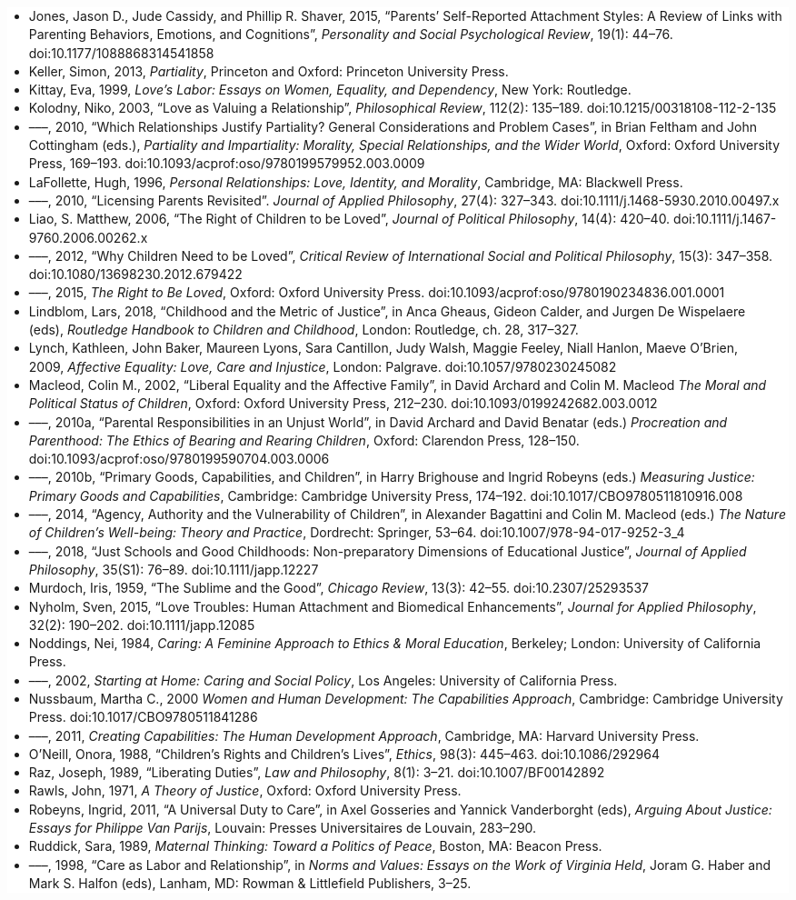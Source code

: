 * Jones, Jason D., Jude Cassidy, and Phillip R. Shaver, 2015, “Parents’ Self-Reported Attachment Styles: A Review of Links with Parenting Behaviors, Emotions, and Cognitions”, *Personality and Social Psychological Review*, 19(1): 44–76. doi:10.1177/1088868314541858
* Keller, Simon, 2013, *Partiality*, Princeton and Oxford: Princeton University Press.
* Kittay, Eva, 1999, *Love’s Labor: Essays on Women, Equality, and Dependency*, New York: Routledge.
* Kolodny, Niko, 2003, “Love as Valuing a Relationship”, *Philosophical Review*, 112(2): 135–189. doi:10.1215/00318108-112-2-135
* –––, 2010, “Which Relationships Justify Partiality? General Considerations and Problem Cases”, in Brian Feltham and John Cottingham (eds.), *Partiality and Impartiality: Morality, Special Relationships, and the Wider World*, Oxford: Oxford University Press, 169–193. doi:10.1093/acprof:oso/9780199579952.003.0009
* LaFollette, Hugh, 1996, *Personal Relationships: Love, Identity, and Morality*, Cambridge, MA: Blackwell Press.
* –––, 2010, “Licensing Parents Revisited”. *Journal of Applied Philosophy*, 27(4): 327–343. doi:10.1111/j.1468-5930.2010.00497.x
* Liao, S. Matthew, 2006, “The Right of Children to be Loved”, *Journal of Political Philosophy*, 14(4): 420–40. doi:10.1111/j.1467-9760.2006.00262.x
* –––, 2012, “Why Children Need to be Loved”, *Critical Review of International Social and Political Philosophy*, 15(3): 347–358. doi:10.1080/13698230.2012.679422
* –––, 2015, *The Right to Be Loved*, Oxford: Oxford University Press. doi:10.1093/acprof:oso/9780190234836.001.0001
* Lindblom, Lars, 2018, “Childhood and the Metric of Justice”, in Anca Gheaus, Gideon Calder, and Jurgen De Wispelaere (eds), *Routledge Handbook to Children and Childhood*, London: Routledge, ch. 28, 317–327.
* Lynch, Kathleen, John Baker, Maureen Lyons, Sara Cantillon, Judy Walsh, Maggie Feeley, Niall Hanlon, Maeve O’Brien, 2009, *Affective Equality: Love, Care and Injustice*, London: Palgrave. doi:10.1057/9780230245082
* Macleod, Colin M., 2002, “Liberal Equality and the Affective Family”, in David Archard and Colin M. Macleod *The Moral and Political Status of Children*, Oxford: Oxford University Press, 212–230. doi:10.1093/0199242682.003.0012
* –––, 2010a, “Parental Responsibilities in an Unjust World”, in David Archard and David Benatar (eds.) *Procreation and Parenthood: The Ethics of Bearing and Rearing Children*, Oxford: Clarendon Press, 128–150. doi:10.1093/acprof:oso/9780199590704.003.0006
* –––, 2010b, “Primary Goods, Capabilities, and Children”, in Harry Brighouse and Ingrid Robeyns (eds.) *Measuring Justice: Primary Goods and Capabilities*, Cambridge: Cambridge University Press, 174–192. doi:10.1017/CBO9780511810916.008
* –––, 2014, “Agency, Authority and the Vulnerability of Children”, in Alexander Bagattini and Colin M. Macleod (eds.) *The Nature of Children’s Well-being: Theory and Practice*, Dordrecht: Springer, 53–64. doi:10.1007/978-94-017-9252-3_4
* –––, 2018, “Just Schools and Good Childhoods: Non-preparatory Dimensions of Educational Justice”, *Journal of Applied Philosophy*, 35(S1): 76–89. doi:10.1111/japp.12227
* Murdoch, Iris, 1959, “The Sublime and the Good”, *Chicago Review*, 13(3): 42–55. doi:10.2307/25293537
* Nyholm, Sven, 2015, “Love Troubles: Human Attachment and Biomedical Enhancements”, *Journal for Applied Philosophy*, 32(2): 190–202. doi:10.1111/japp.12085
* Noddings, Nei, 1984, *Caring: A Feminine Approach to Ethics & Moral Education*, Berkeley; London: University of California Press.
* –––, 2002, *Starting at Home: Caring and Social Policy*, Los Angeles: University of California Press.
* Nussbaum, Martha C., 2000 *Women and Human Development: The Capabilities Approach*, Cambridge: Cambridge University Press. doi:10.1017/CBO9780511841286
* –––, 2011, *Creating Capabilities: The Human Development Approach*, Cambridge, MA: Harvard University Press.
* O’Neill, Onora, 1988, “Children’s Rights and Children’s Lives”, *Ethics*, 98(3): 445–463. doi:10.1086/292964
* Raz, Joseph, 1989, “Liberating Duties”, *Law and Philosophy*, 8(1): 3–21. doi:10.1007/BF00142892
* Rawls, John, 1971, *A Theory of Justice*, Oxford: Oxford University Press.
* Robeyns, Ingrid, 2011, “A Universal Duty to Care”, in Axel Gosseries and Yannick Vanderborght (eds), *Arguing About Justice: Essays for Philippe Van Parijs*, Louvain: Presses Universitaires de Louvain, 283–290.
* Ruddick, Sara, 1989, *Maternal Thinking: Toward a Politics of Peace*, Boston, MA: Beacon Press.
* –––, 1998, “Care as Labor and Relationship”, in *Norms and Values: Essays on the Work of Virginia Held*, Joram G. Haber and Mark S. Halfon (eds), Lanham, MD: Rowman & Littlefield Publishers, 3–25.